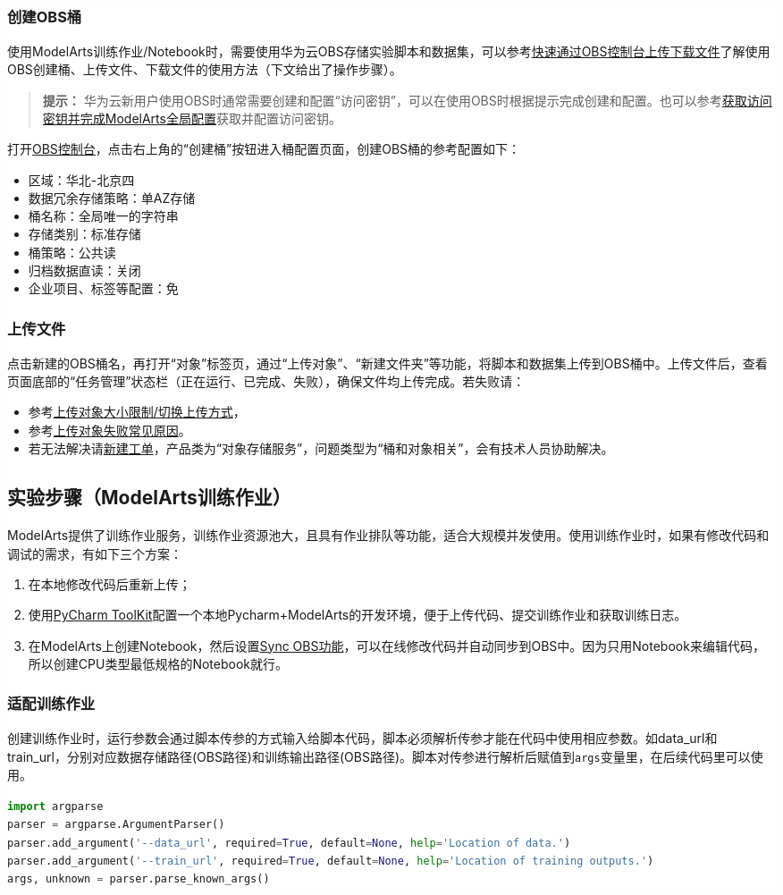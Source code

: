 ### 创建OBS桶

使用ModelArts训练作业/Notebook时，需要使用华为云OBS存储实验脚本和数据集，可以参考[快速通过OBS控制台上传下载文件](https://support.huaweicloud.com/qs-obs/obs_qs_0001.html)了解使用OBS创建桶、上传文件、下载文件的使用方法（下文给出了操作步骤）。

> **提示：** 华为云新用户使用OBS时通常需要创建和配置“访问密钥”，可以在使用OBS时根据提示完成创建和配置。也可以参考[获取访问密钥并完成ModelArts全局配置](https://support.huaweicloud.com/prepare-modelarts/modelarts_08_0002.html)获取并配置访问密钥。

打开[OBS控制台](https://storage.huaweicloud.com/obs/?region=cn-north-4&locale=zh-cn#/obs/manager/buckets)，点击右上角的“创建桶”按钮进入桶配置页面，创建OBS桶的参考配置如下：

- 区域：华北-北京四
- 数据冗余存储策略：单AZ存储
- 桶名称：全局唯一的字符串
- 存储类别：标准存储
- 桶策略：公共读
- 归档数据直读：关闭
- 企业项目、标签等配置：免

### 上传文件

点击新建的OBS桶名，再打开“对象”标签页，通过“上传对象”、“新建文件夹”等功能，将脚本和数据集上传到OBS桶中。上传文件后，查看页面底部的“任务管理”状态栏（正在运行、已完成、失败），确保文件均上传完成。若失败请：

- 参考[上传对象大小限制/切换上传方式](https://support.huaweicloud.com/qs-obs/obs_qs_0008.html)，
- 参考[上传对象失败常见原因](https://support.huaweicloud.com/obs_faq/obs_faq_0134.html)。
- 若无法解决请[新建工单](https://console.huaweicloud.com/ticket/?region=cn-north-4&locale=zh-cn#/ticketindex/createIndex)，产品类为“对象存储服务”，问题类型为“桶和对象相关”，会有技术人员协助解决。

## 实验步骤（ModelArts训练作业）

ModelArts提供了训练作业服务，训练作业资源池大，且具有作业排队等功能，适合大规模并发使用。使用训练作业时，如果有修改代码和调试的需求，有如下三个方案：

1. 在本地修改代码后重新上传；

2. 使用[PyCharm ToolKit](https://support.huaweicloud.com/tg-modelarts/modelarts_15_0001.html)配置一个本地Pycharm+ModelArts的开发环境，便于上传代码、提交训练作业和获取训练日志。

3. 在ModelArts上创建Notebook，然后设置[Sync OBS功能](https://support.huaweicloud.com/engineers-modelarts/modelarts_23_0038.html)，可以在线修改代码并自动同步到OBS中。因为只用Notebook来编辑代码，所以创建CPU类型最低规格的Notebook就行。

### 适配训练作业

创建训练作业时，运行参数会通过脚本传参的方式输入给脚本代码，脚本必须解析传参才能在代码中使用相应参数。如data_url和train_url，分别对应数据存储路径(OBS路径)和训练输出路径(OBS路径)。脚本对传参进行解析后赋值到`args`变量里，在后续代码里可以使用。

```python
import argparse
parser = argparse.ArgumentParser()
parser.add_argument('--data_url', required=True, default=None, help='Location of data.')
parser.add_argument('--train_url', required=True, default=None, help='Location of training outputs.')
args, unknown = parser.parse_known_args()
```
